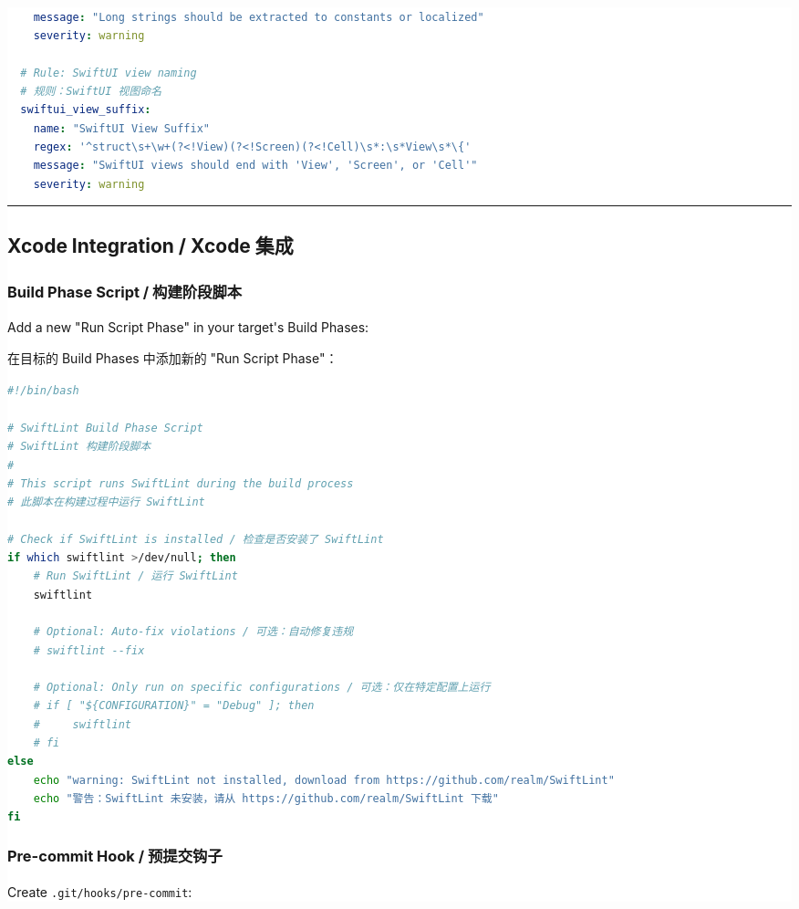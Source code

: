 ```yaml
    message: "Long strings should be extracted to constants or localized"
    severity: warning

  # Rule: SwiftUI view naming
  # 规则：SwiftUI 视图命名
  swiftui_view_suffix:
    name: "SwiftUI View Suffix"
    regex: '^struct\s+\w+(?<!View)(?<!Screen)(?<!Cell)\s*:\s*View\s*\{'
    message: "SwiftUI views should end with 'View', 'Screen', or 'Cell'"
    severity: warning
```

---

## Xcode Integration / Xcode 集成

### Build Phase Script / 构建阶段脚本

Add a new "Run Script Phase" in your target's Build Phases:

在目标的 Build Phases 中添加新的 "Run Script Phase"：

```bash
#!/bin/bash

# SwiftLint Build Phase Script
# SwiftLint 构建阶段脚本
#
# This script runs SwiftLint during the build process
# 此脚本在构建过程中运行 SwiftLint

# Check if SwiftLint is installed / 检查是否安装了 SwiftLint
if which swiftlint >/dev/null; then
    # Run SwiftLint / 运行 SwiftLint
    swiftlint
    
    # Optional: Auto-fix violations / 可选：自动修复违规
    # swiftlint --fix
    
    # Optional: Only run on specific configurations / 可选：仅在特定配置上运行
    # if [ "${CONFIGURATION}" = "Debug" ]; then
    #     swiftlint
    # fi
else
    echo "warning: SwiftLint not installed, download from https://github.com/realm/SwiftLint"
    echo "警告：SwiftLint 未安装，请从 https://github.com/realm/SwiftLint 下载"
fi
```

### Pre-commit Hook / 预提交钩子

Create `.git/hooks/pre-commit`:
